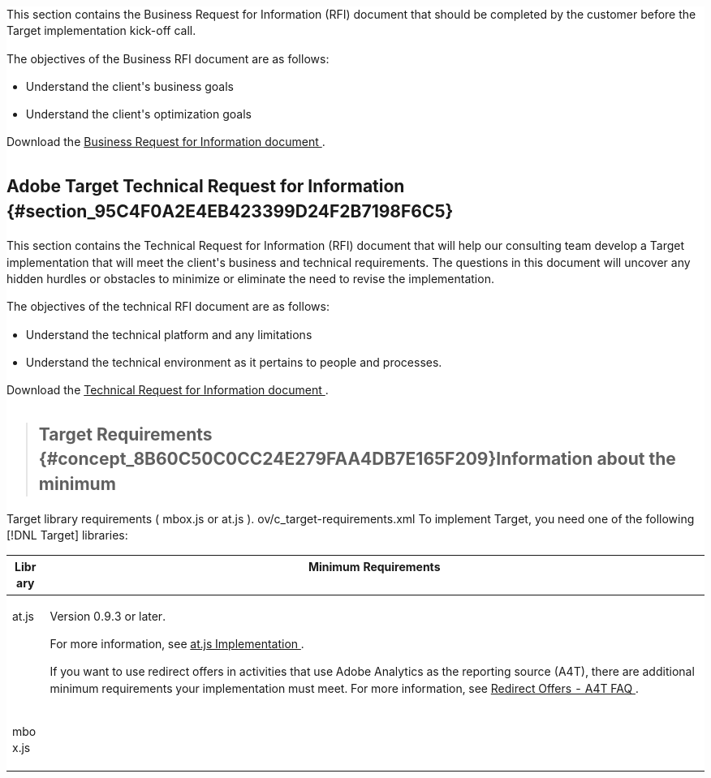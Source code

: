 This section contains the Business Request for Information (RFI) document that should be completed by the customer before the Target implementation kick-off call. 

The objectives of the Business RFI document are as follows: 


* Understand the client's business goals 

* Understand the client's optimization goals 



Download the [ Business Request for Information document ](https://marketing.adobe.com/resources/help/en_US/target/ov2/business-rfi.docx). 

## Adobe Target Technical Request for Information {#section_95C4F0A2E4EB423399D24F2B7198F6C5}

This section contains the Technical Request for Information (RFI) document that will help our consulting team develop a Target implementation that will meet the client's business and technical requirements. The questions in this document will uncover any hidden hurdles or obstacles to minimize or eliminate the need to revise the implementation. 

The objectives of the technical RFI document are as follows: 


* Understand the technical platform and any limitations 

* Understand the technical environment as it pertains to people and processes. 



Download the [ Technical Request for Information document ](https://marketing.adobe.com/resources/help/en_US/target/ov2/technical-rfi.docx). 
>## Target Requirements {#concept_8B60C50C0CC24E279FAA4DB7E165F209}Information about the minimum 
<keyword>
  Target 
</keyword> library requirements ( 
<filepath>
  mbox.js 
</filepath> or 
<filepath>
  at.js 
</filepath>). 
<draft-comment otherprops="merge">
  ov/c_target-requirements.xml 
</draft-comment>To implement Target, you need one of the following [!DNL  Target] libraries: 



<table id="table_C8F7C650B54B46C6AB8D137656CA4840"> 
 <thead> 
  <tr> 
   <th colname="col1" class="entry"> Library </th> 
   <th colname="col2" class="entry"> Minimum Requirements </th> 
  </tr> 
 </thead>
 <tbody> 
  <tr> 
   <td colname="col1"> <p>at.js </p> </td> 
   <td colname="col2"> <p>Version 0.9.3 or later. </p> <p>For more information, see <a href="../ov2/c_target-atjs-implementation.xml#concept_8AC8D169E02944B1A547A0CAD97EAC17" format="dita" scope="local"> at.js Implementation </a>. </p> <p>If you want to use redirect offers in activities that use Adobe Analytics as the reporting source (A4T), there are additional minimum requirements your implementation must meet. For more information, see <a href="../a4t/c_a4t-faq-redirect-offers.xml#concept_21BF213F10E1414A9DCD4A98AF207905" format="dita" scope="local"> Redirect Offers - A4T FAQ </a> . </p> </td> 
  </tr> 
  <tr> 
   <td colname="col1"> <p>mbox.js </p> </td> 